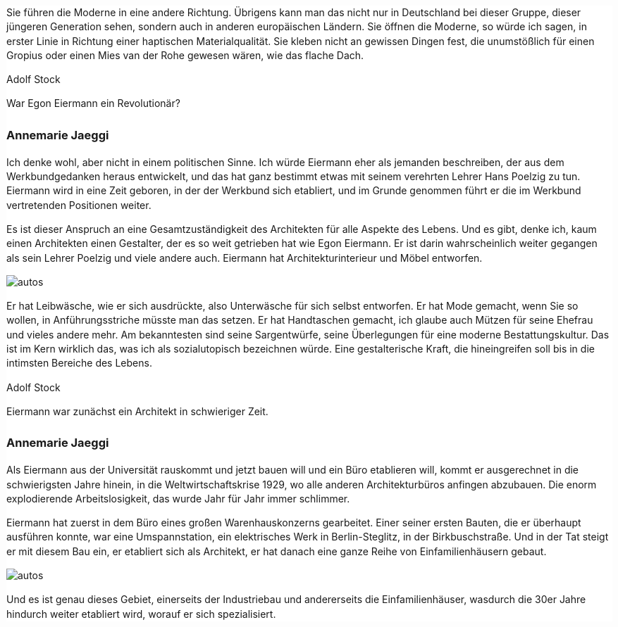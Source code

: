 Sie führen die Moderne in eine andere Richtung. Übrigens kann man das nicht nur in Deutschland bei dieser Gruppe, dieser jüngeren Generation sehen, sondern auch in anderen europäischen Ländern. Sie öffnen die Moderne, so würde ich sagen, in erster Linie in Richtung einer haptischen Materialqualität. Sie kleben nicht an gewissen Dingen fest, die unumstößlich für einen Gropius oder einen Mies van der Rohe gewesen wären, wie das flache Dach.


Adolf Stock 

War Egon Eiermann ein Revolutionär?


### Annemarie Jaeggi

Ich denke wohl, aber nicht in einem politischen Sinne. Ich würde Eiermann eher als jemanden beschreiben, der aus dem Werkbundgedanken heraus entwickelt, und das hat ganz bestimmt etwas mit seinem verehrten Lehrer Hans Poelzig zu tun. Eiermann wird in eine Zeit geboren, in der der Werkbund sich etabliert, und im Grunde genommen führt er die im Werkbund vertretenden Positionen weiter.


Es ist dieser Anspruch an eine Gesamtzuständigkeit des Architekten für alle Aspekte des Lebens. Und es gibt, denke ich, kaum einen Architekten einen Gestalter, der es so weit getrieben hat wie Egon Eiermann. Er ist darin wahrscheinlich weiter gegangen als sein Lehrer Poelzig und viele andere auch. Eiermann hat Architekturinterieur und Möbel entworfen. 

![autos](/images/posts/pictures/38d615_83a3dc8ab06f439185d60e03aaf23d5c~mv2.webp)

Er hat Leibwäsche, wie er sich ausdrückte, also Unterwäsche für sich selbst entworfen. Er hat Mode gemacht, wenn Sie so wollen, in Anführungsstriche müsste man das setzen. Er hat Handtaschen gemacht, ich glaube auch Mützen für seine Ehefrau und vieles andere mehr. Am bekanntesten sind seine Sargentwürfe, seine Überlegungen für eine moderne Bestattungskultur. Das ist im Kern wirklich das, was ich als sozialutopisch bezeichnen würde. Eine gestalterische Kraft, die hineingreifen soll bis in die intimsten Bereiche des Lebens.


Adolf Stock 

Eiermann war zunächst ein Architekt in schwieriger Zeit.


### Annemarie Jaeggi

Als Eiermann aus der Universität rauskommt und jetzt bauen will und ein Büro etablieren will, kommt er ausgerechnet in die schwierigsten Jahre hinein, in die Weltwirtschaftskrise 1929, wo alle anderen Architekturbüros anfingen abzubauen. Die enorm explodierende Arbeitslosigkeit, das wurde Jahr für Jahr immer schlimmer.


Eiermann hat zuerst in dem Büro eines großen Warenhauskonzerns gearbeitet. Einer seiner ersten Bauten, die er überhaupt ausführen konnte, war eine Umspannstation, ein elektrisches Werk in Berlin-Steglitz, in der Birkbuschstraße.  Und in der Tat steigt er mit diesem Bau ein, er etabliert sich als Architekt, er hat danach eine ganze Reihe von Einfamilienhäusern gebaut.

![autos](/images/posts/pictures/38d615_1ce81775fdab4ac8936be90ff269dcf3~mv2.webp)

 Und es ist genau dieses Gebiet, einerseits der Industriebau und andererseits die Einfamilienhäuser, wasdurch die 30er Jahre hindurch weiter etabliert wird, worauf er sich spezialisiert.
